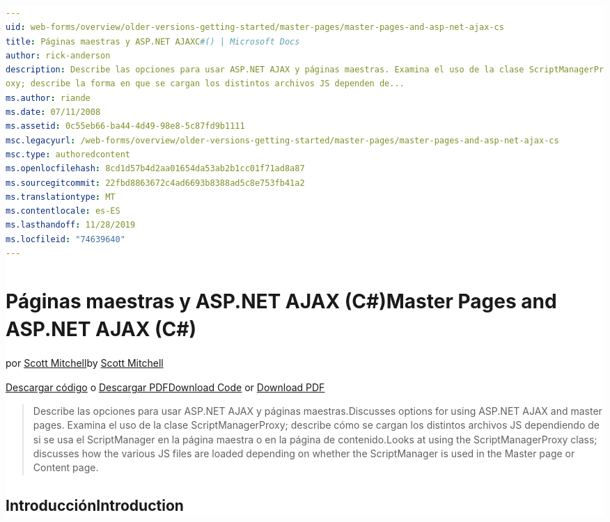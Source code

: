 ```yaml
---
uid: web-forms/overview/older-versions-getting-started/master-pages/master-pages-and-asp-net-ajax-cs
title: Páginas maestras y ASP.NET AJAXC#() | Microsoft Docs
author: rick-anderson
description: Describe las opciones para usar ASP.NET AJAX y páginas maestras. Examina el uso de la clase ScriptManagerProxy; describe la forma en que se cargan los distintos archivos JS dependen de...
ms.author: riande
ms.date: 07/11/2008
ms.assetid: 0c55eb66-ba44-4d49-98e8-5c87fd9b1111
msc.legacyurl: /web-forms/overview/older-versions-getting-started/master-pages/master-pages-and-asp-net-ajax-cs
msc.type: authoredcontent
ms.openlocfilehash: 8cd1d57b4d2aa01654da53ab2b1cc01f71ad8a87
ms.sourcegitcommit: 22fbd8863672c4ad6693b8388ad5c8e753fb41a2
ms.translationtype: MT
ms.contentlocale: es-ES
ms.lasthandoff: 11/28/2019
ms.locfileid: "74639640"
---
```

# <a name="master-pages-and-aspnet-ajax-c"></a><span data-ttu-id="1e6cf-104">Páginas maestras y ASP.NET AJAX (C#)</span><span class="sxs-lookup"><span data-stu-id="1e6cf-104">Master Pages and ASP.NET AJAX (C#)</span></span>

<span data-ttu-id="1e6cf-105">por [Scott Mitchell](https://twitter.com/ScottOnWriting)</span><span class="sxs-lookup"><span data-stu-id="1e6cf-105">by [Scott Mitchell](https://twitter.com/ScottOnWriting)</span></span>

<span data-ttu-id="1e6cf-106">[Descargar código](https://download.microsoft.com/download/1/8/4/184e24fa-fcc8-47fa-ac99-4b6a52d41e97/ASPNET_MasterPages_Tutorial_08_CS.zip) o [Descargar PDF](https://download.microsoft.com/download/e/b/4/eb4abb10-c416-4ba4-9899-32577715b1bd/ASPNET_MasterPages_Tutorial_08_CS.pdf)</span><span class="sxs-lookup"><span data-stu-id="1e6cf-106">[Download Code](https://download.microsoft.com/download/1/8/4/184e24fa-fcc8-47fa-ac99-4b6a52d41e97/ASPNET_MasterPages_Tutorial_08_CS.zip) or [Download PDF](https://download.microsoft.com/download/e/b/4/eb4abb10-c416-4ba4-9899-32577715b1bd/ASPNET_MasterPages_Tutorial_08_CS.pdf)</span></span>

> <span data-ttu-id="1e6cf-107">Describe las opciones para usar ASP.NET AJAX y páginas maestras.</span><span class="sxs-lookup"><span data-stu-id="1e6cf-107">Discusses options for using ASP.NET AJAX and master pages.</span></span> <span data-ttu-id="1e6cf-108">Examina el uso de la clase ScriptManagerProxy; describe cómo se cargan los distintos archivos JS dependiendo de si se usa el ScriptManager en la página maestra o en la página de contenido.</span><span class="sxs-lookup"><span data-stu-id="1e6cf-108">Looks at using the ScriptManagerProxy class; discusses how the various JS files are loaded depending on whether the ScriptManager is used in the Master page or Content page.</span></span>

## <a name="introduction"></a><span data-ttu-id="1e6cf-109">Introducción</span><span class="sxs-lookup"><span data-stu-id="1e6cf-109">Introduction</span></span>
